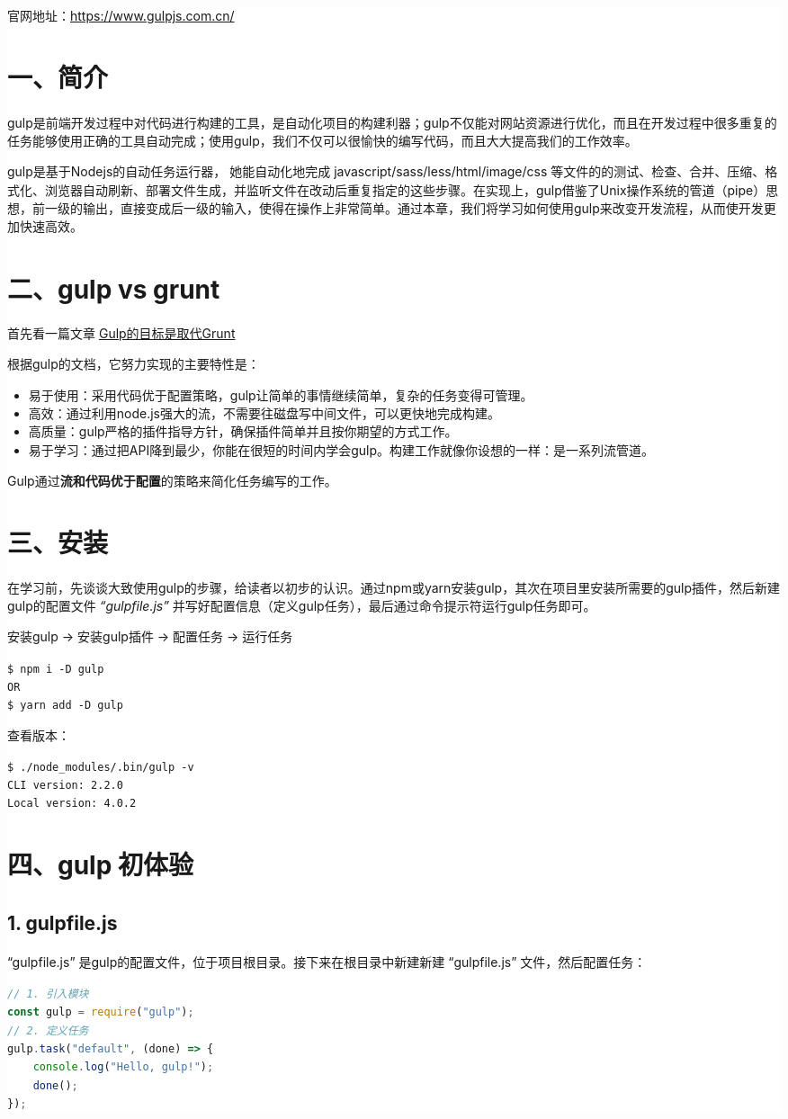 官网地址：<https://www.gulpjs.com.cn/>

# 一、简介

gulp是前端开发过程中对代码进行构建的工具，是自动化项目的构建利器；gulp不仅能对网站资源进行优化，而且在开发过程中很多重复的任务能够使用正确的工具自动完成；使用gulp，我们不仅可以很愉快的编写代码，而且大大提高我们的工作效率。

gulp是基于Nodejs的自动任务运行器， 她能自动化地完成 javascript/sass/less/html/image/css 等文件的的测试、检查、合并、压缩、格式化、浏览器自动刷新、部署文件生成，并监听文件在改动后重复指定的这些步骤。在实现上，gulp借鉴了Unix操作系统的管道（pipe）思想，前一级的输出，直接变成后一级的输入，使得在操作上非常简单。通过本章，我们将学习如何使用gulp来改变开发流程，从而使开发更加快速高效。

# 二、gulp vs grunt

首先看一篇文章 [Gulp的目标是取代Grunt](http://www.infoq.com/cn/news/2014/02/gulp)

根据gulp的文档，它努力实现的主要特性是：

- 易于使用：采用代码优于配置策略，gulp让简单的事情继续简单，复杂的任务变得可管理。
- 高效：通过利用node.js强大的流，不需要往磁盘写中间文件，可以更快地完成构建。
- 高质量：gulp严格的插件指导方针，确保插件简单并且按你期望的方式工作。
- 易于学习：通过把API降到最少，你能在很短的时间内学会gulp。构建工作就像你设想的一样：是一系列流管道。

Gulp通过**流和代码优于配置**的策略来简化任务编写的工作。

# 三、安装

在学习前，先谈谈大致使用gulp的步骤，给读者以初步的认识。通过npm或yarn安装gulp，其次在项目里安装所需要的gulp插件，然后新建gulp的配置文件 *“gulpfile.js”* 并写好配置信息（定义gulp任务），最后通过命令提示符运行gulp任务即可。

安装gulp -> 安装gulp插件 -> 配置任务 -> 运行任务

```shell
$ npm i -D gulp
OR
$ yarn add -D gulp
```

查看版本：

```shell
$ ./node_modules/.bin/gulp -v
CLI version: 2.2.0
Local version: 4.0.2
```

# 四、gulp 初体验

## 1. gulpfile.js

“gulpfile.js”  是gulp的配置文件，位于项目根目录。接下来在根目录中新建新建 “gulpfile.js”  文件，然后配置任务：

```javascript
// 1. 引入模块
const gulp = require("gulp");
// 2. 定义任务
gulp.task("default", (done) => {
    console.log("Hello, gulp!");
    done();
});
```

